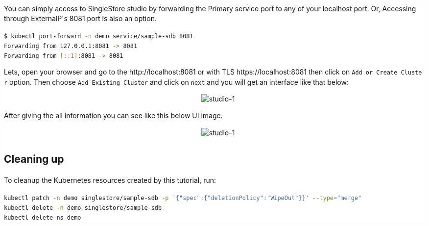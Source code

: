 You can simply access to SingleStore studio by forwarding the Primary service port to any of your localhost port. Or, Accessing through ExternalP's 8081 port is also an option.

```bash
$ kubectl port-forward -n demo service/sample-sdb 8081
Forwarding from 127.0.0.1:8081 -> 8081
Forwarding from [::1]:8081 -> 8081
```
Lets, open your browser and go to the http://localhost:8081 or with TLS https://localhost:8081 then click on `Add or Create Cluster` option.
Then choose `Add Existing Cluster` and click on `next` and you will get an interface like that below:

<p align="center">
  <img alt="studio-1"  src="/docs/v2025.5.30/guides/singlestore/quickstart/images/studio-1.png">
</p>

After giving the all information you can see like this below UI image.

<p align="center">
  <img alt="studio-1"  src="/docs/v2025.5.30/guides/singlestore/quickstart/images/studio-2.png">
</p>


## Cleaning up

To cleanup the Kubernetes resources created by this tutorial, run:

```bash
kubectl patch -n demo singlestore/sample-sdb -p '{"spec":{"deletionPolicy":"WipeOut"}}' --type="merge"
kubectl delete -n demo singlestore/sample-sdb
kubectl delete ns demo
```
